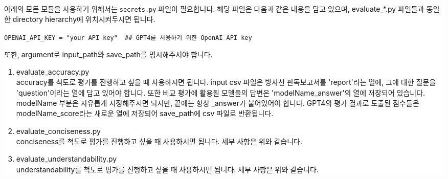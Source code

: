 아래의 모든 모듈을 사용하기 위해서는 `secrets.py` 파일이 필요합니다. 해당 파일은 다음과 같은 내용을 담고 있으며, evaluate_*.py 파일들과 동일한 directory hierarchy에 위치시켜두시면 됩니다.  
```
OPENAI_API_KEY = "your API key"  ## GPT4를 사용하기 위한 OpenAI API key
```  
또한, argument로 input_path와 save_path를 명시해주셔야 합니다.  

  
1) evaluate_accuracy.py  
accuracy를 척도로 평가를 진행하고 싶을 때 사용하시면 됩니다. input csv 파일은 방사선 판독보고서를 'report'라는 열에, 그에 대한 질문을 'question'이라는 열에 담고 있어야 합니다. 또한 비교 평가에 활용될 모델들의 답변은 'modelName_answer'의 열에 저장되어 있습니다. modelName 부분은 자유롭게 지정해주시면 되지만, 끝에는 항상 _answer가 붙어있어야 합니다.
GPT4의 평가 결과로 도출된 점수들은 modelName_score라는 새로운 열에 저장되어 save_path에 csv 파일로 반환됩니다.

2) evaluate_conciseness.py  
conciseness를 척도로 평가를 진행하고 싶을 때 사용하시면 됩니다. 세부 사항은 위와 같습니다.

3) evaluate_understandability.py  
understandability를 척도로 평가를 진행하고 싶을 때 사용하시면 됩니다. 세부 사항은 위와 같습니다. 


